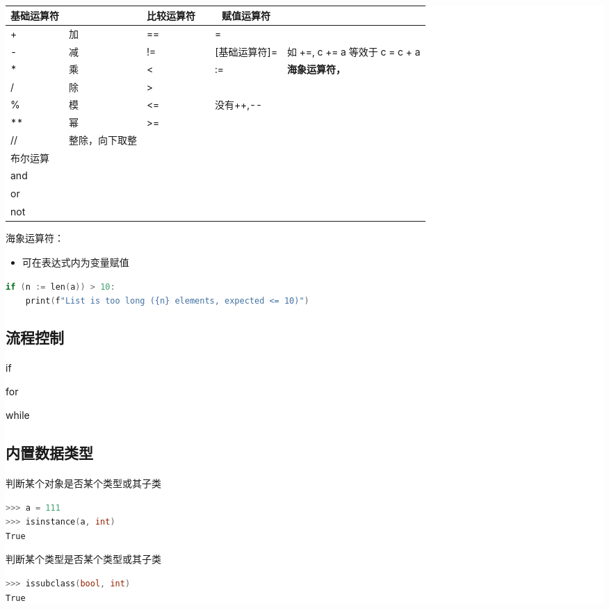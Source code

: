 | 基础运算符 |         | 比较运算符 |   | 赋值运算符     |                            |
| ----- | ------- | ----- | - | --------- | -------------------------- |
| +     | 加       | ==    |   | =         |                            |
| -     | 减       | !=    |   | \[基础运算符]= | 如 +=, c += a 等效于 c = c + a |
| \*    | 乘       | <     |   | :=        | **海象运算符，**                 |
| /     | 除       | >     |   |           |                            |
| %     | 模       | <=    |   | 没有++,--   |                            |
| \*\*  | 幂       | >=    |   |           |                            |
| //    | 整除，向下取整 |       |   |           |                            |
| 布尔运算  |         |       |   |           |                            |
| and   |         |       |   |           |                            |
| or    |         |       |   |           |                            |
| not   |         |       |   |           |                            |

海象运算符：&#x20;

*   可在表达式内为变量赋值

```c
if (n := len(a)) > 10:
    print(f"List is too long ({n} elements, expected <= 10)")
```

## 流程控制

if

for

while

## 内置数据类型

判断某个对象是否某个类型或其子类

```c
>>> a = 111
>>> isinstance(a, int)
True

```

判断某个类型是否某个类型或其子类

```c
>>> issubclass(bool, int) 
True
```
